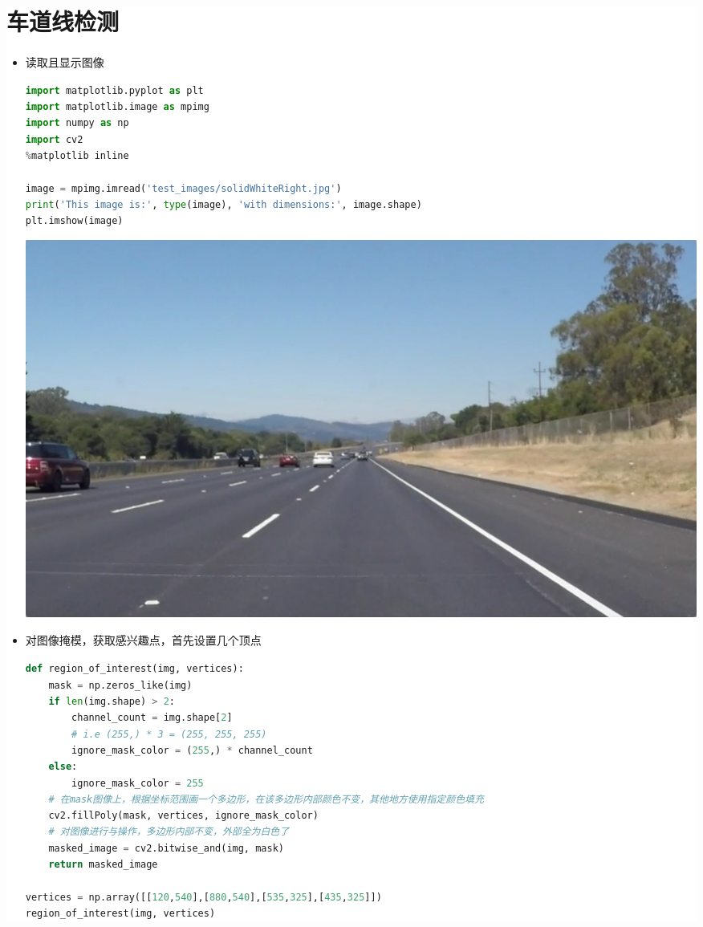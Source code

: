 # 车道线检测 

- 读取且显示图像

  ```python
  import matplotlib.pyplot as plt
  import matplotlib.image as mpimg
  import numpy as np
  import cv2
  %matplotlib inline

  image = mpimg.imread('test_images/solidWhiteRight.jpg')
  print('This image is:', type(image), 'with dimensions:', image.shape)
  plt.imshow(image)
  ```

  ![](test_images/solidWhiteRight.jpg)

- 对图像掩模，获取感兴趣点，首先设置几个顶点

  ```python
  def region_of_interest(img, vertices):
      mask = np.zeros_like(img)   
      if len(img.shape) > 2:
          channel_count = img.shape[2]
          # i.e (255,) * 3 = (255, 255, 255)
          ignore_mask_color = (255,) * channel_count
      else:
          ignore_mask_color = 255
      # 在mask图像上，根据坐标范围画一个多边形，在该多边形内部颜色不变，其他地方使用指定颜色填充
      cv2.fillPoly(mask, vertices, ignore_mask_color)
      # 对图像进行与操作，多边形内部不变，外部全为白色了
      masked_image = cv2.bitwise_and(img, mask)
      return masked_image

  vertices = np.array([[120,540],[880,540],[535,325],[435,325]])
  region_of_interest(img, vertices)
  ```
